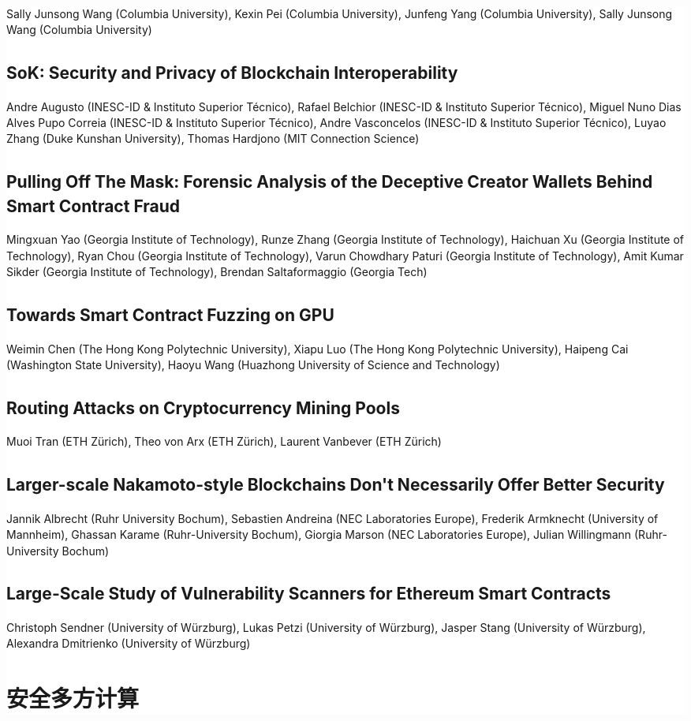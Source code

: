 Sally Junsong Wang (Columbia University), Kexin Pei (Columbia University), Junfeng Yang (Columbia University), Sally Junsong Wang (Columbia University)



## SoK: Security and Privacy of Blockchain Interoperability

Andre Augusto (INESC-ID & Instituto Superior Técnico), Rafael Belchior (INESC-ID & Instituto Superior Técnico), Miguel Nuno Dias Alves Pupo Correia (INESC-ID & Instituto Superior Técnico), Andre Vasconcelos (INESC-ID & Instituto Superior Técnico), Luyao Zhang (Duke Kunshan University), Thomas Hardjono (MIT Connection Science)



## Pulling Off The Mask: Forensic Analysis of the Deceptive Creator Wallets Behind Smart Contract Fraud

Mingxuan Yao (Georgia Institute of Technology), Runze Zhang (Georgia Institute of Technology), Haichuan Xu (Georgia Institute of Technology), Ryan Chou (Georgia Institute of Technology), Varun Chowdhary Paturi (Georgia Institute of Technology), Amit Kumar Sikder (Georgia Institute of Technology), Brendan Saltaformaggio (Georgia Tech)



## Towards Smart Contract Fuzzing on GPU

Weimin Chen (The Hong Kong Polytechnic University), Xiapu Luo (The Hong Kong Polytechnic University), Haipeng Cai (Washington State University), Haoyu Wang (Huazhong University of Science and Technology)



## Routing Attacks on Cryptocurrency Mining Pools

Muoi Tran (ETH Zürich), Theo von Arx (ETH Zürich), Laurent Vanbever (ETH Zürich)



## Larger-scale Nakamoto-style Blockchains Don't Necessarily Offer Better Security

Jannik Albrecht (Ruhr University Bochum), Sebastien Andreina (NEC Laboratories Europe), Frederik Armknecht (University of Mannheim), Ghassan Karame (Ruhr-University Bochum), Giorgia Marson (NEC Laboratories Europe), Julian Willingmann (Ruhr-University Bochum)



## Large-Scale Study of Vulnerability Scanners for Ethereum Smart Contracts

Christoph Sendner (University of Würzburg), Lukas Petzi (University of Würzburg), Jasper Stang (University of Würzburg), Alexandra Dmitrienko (University of Würzburg)



# 安全多方计算

